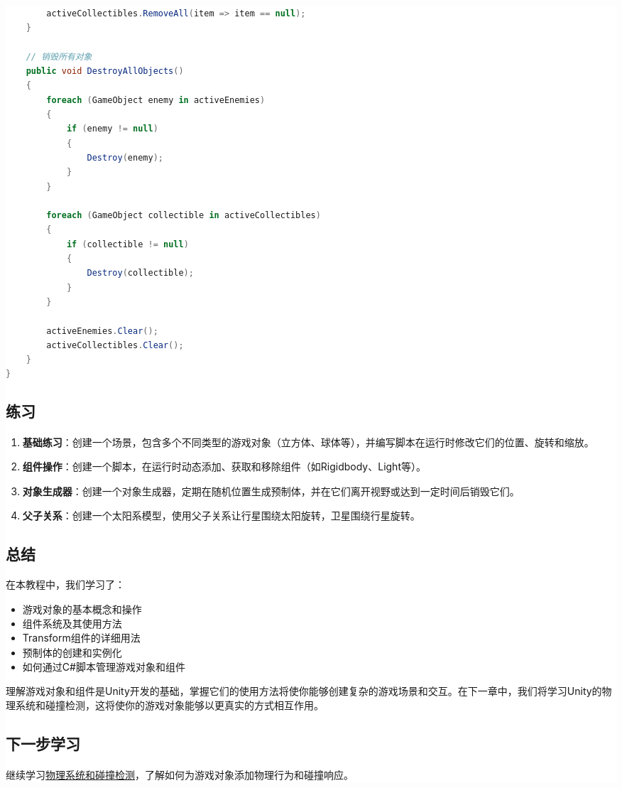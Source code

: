 ```csharp
        activeCollectibles.RemoveAll(item => item == null);
    }
    
    // 销毁所有对象
    public void DestroyAllObjects()
    {
        foreach (GameObject enemy in activeEnemies)
        {
            if (enemy != null)
            {
                Destroy(enemy);
            }
        }
        
        foreach (GameObject collectible in activeCollectibles)
        {
            if (collectible != null)
            {
                Destroy(collectible);
            }
        }
        
        activeEnemies.Clear();
        activeCollectibles.Clear();
    }
}
```

## 练习

1. **基础练习**：创建一个场景，包含多个不同类型的游戏对象（立方体、球体等），并编写脚本在运行时修改它们的位置、旋转和缩放。

2. **组件操作**：创建一个脚本，在运行时动态添加、获取和移除组件（如Rigidbody、Light等）。

3. **对象生成器**：创建一个对象生成器，定期在随机位置生成预制体，并在它们离开视野或达到一定时间后销毁它们。

4. **父子关系**：创建一个太阳系模型，使用父子关系让行星围绕太阳旋转，卫星围绕行星旋转。

## 总结

在本教程中，我们学习了：

- 游戏对象的基本概念和操作
- 组件系统及其使用方法
- Transform组件的详细用法
- 预制体的创建和实例化
- 如何通过C#脚本管理游戏对象和组件

理解游戏对象和组件是Unity开发的基础，掌握它们的使用方法将使你能够创建复杂的游戏场景和交互。在下一章中，我们将学习Unity的物理系统和碰撞检测，这将使你的游戏对象能够以更真实的方式相互作用。

## 下一步学习

继续学习[物理系统和碰撞检测](04_物理系统和碰撞检测.md)，了解如何为游戏对象添加物理行为和碰撞响应。